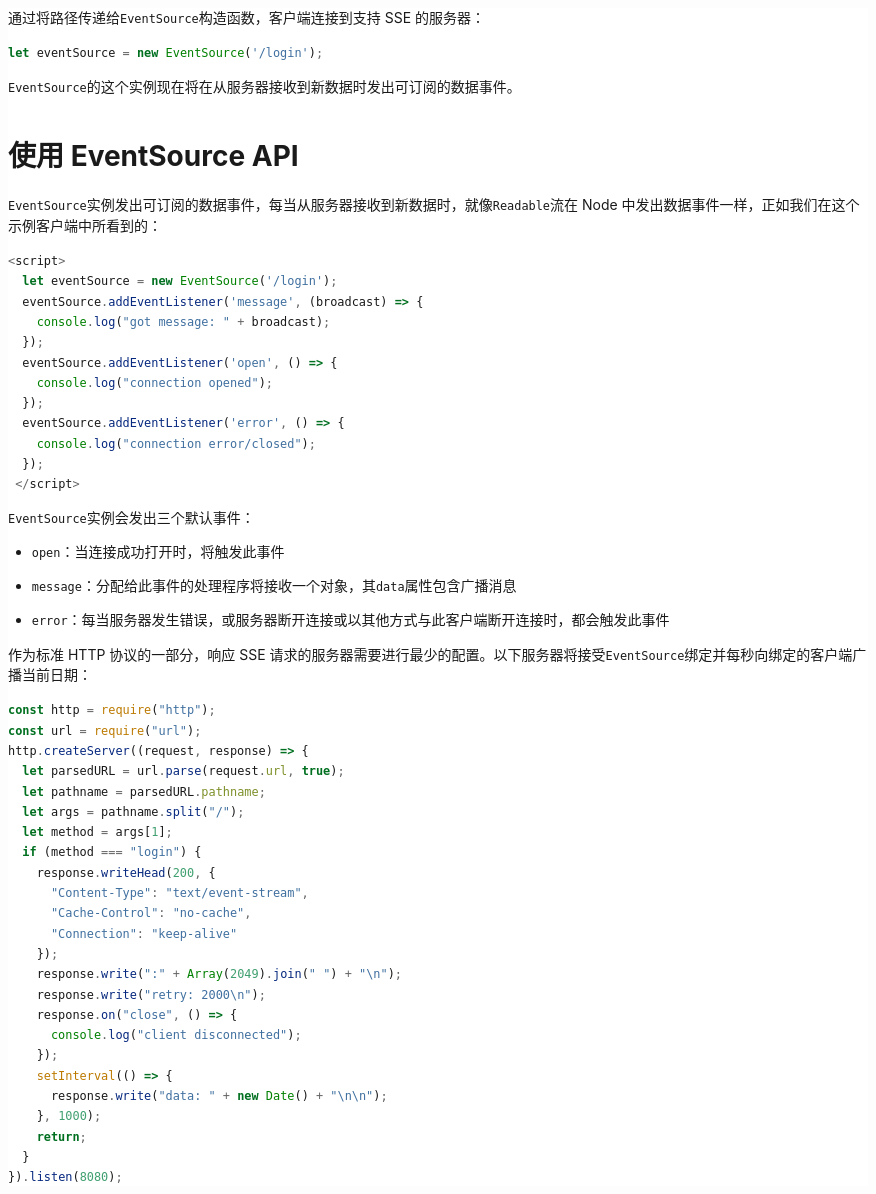 通过将路径传递给`EventSource`构造函数，客户端连接到支持 SSE 的服务器：

```js
let eventSource = new EventSource('/login'); 
```

`EventSource`的这个实例现在将在从服务器接收到新数据时发出可订阅的数据事件。

# 使用 EventSource API

`EventSource`实例发出可订阅的数据事件，每当从服务器接收到新数据时，就像`Readable`流在 Node 中发出数据事件一样，正如我们在这个示例客户端中所看到的：

```js
<script>
  let eventSource = new EventSource('/login');
  eventSource.addEventListener('message', (broadcast) => {
    console.log("got message: " + broadcast);
  });
  eventSource.addEventListener('open', () => {
    console.log("connection opened");
  });
  eventSource.addEventListener('error', () => {
    console.log("connection error/closed");
  });
 </script> 
```

`EventSource`实例会发出三个默认事件：

+   `open`：当连接成功打开时，将触发此事件

+   `message`：分配给此事件的处理程序将接收一个对象，其`data`属性包含广播消息

+   `error`：每当服务器发生错误，或服务器断开连接或以其他方式与此客户端断开连接时，都会触发此事件

作为标准 HTTP 协议的一部分，响应 SSE 请求的服务器需要进行最少的配置。以下服务器将接受`EventSource`绑定并每秒向绑定的客户端广播当前日期：

```js
const http = require("http");
const url = require("url");
http.createServer((request, response) => {
  let parsedURL = url.parse(request.url, true);
  let pathname = parsedURL.pathname;
  let args = pathname.split("/");
  let method = args[1];
  if (method === "login") {
    response.writeHead(200, {
      "Content-Type": "text/event-stream",
      "Cache-Control": "no-cache",
      "Connection": "keep-alive"
    });
    response.write(":" + Array(2049).join(" ") + "\n");
    response.write("retry: 2000\n");
    response.on("close", () => {
      console.log("client disconnected");
    });
    setInterval(() => {
      response.write("data: " + new Date() + "\n\n");
    }, 1000);
    return;
  }
}).listen(8080);
```
